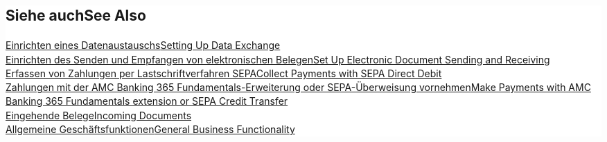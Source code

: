 ## <a name="see-also"></a><span data-ttu-id="9c6ae-363">Siehe auch</span><span class="sxs-lookup"><span data-stu-id="9c6ae-363">See Also</span></span>  
[<span data-ttu-id="9c6ae-364">Einrichten eines Datenaustauschs</span><span class="sxs-lookup"><span data-stu-id="9c6ae-364">Setting Up Data Exchange</span></span>](across-set-up-data-exchange.md)  
[<span data-ttu-id="9c6ae-365">Einrichten des Senden und Empfangen von elektronischen Belegen</span><span class="sxs-lookup"><span data-stu-id="9c6ae-365">Set Up Electronic Document Sending and Receiving</span></span>](across-how-to-set-up-electronic-document-sending-and-receiving.md)  
[<span data-ttu-id="9c6ae-366">Erfassen von Zahlungen per Lastschriftverfahren SEPA</span><span class="sxs-lookup"><span data-stu-id="9c6ae-366">Collect Payments with SEPA Direct Debit</span></span>](finance-collect-payments-with-sepa-direct-debit.md)  
[<span data-ttu-id="9c6ae-367">Zahlungen mit der AMC Banking 365 Fundamentals-Erweiterung oder SEPA-Überweisung vornehmen</span><span class="sxs-lookup"><span data-stu-id="9c6ae-367">Make Payments with AMC Banking 365 Fundamentals extension or SEPA Credit Transfer</span></span>](finance-make-payments-with-bank-data-conversion-service-or-sepa-credit-transfer.md)  
[<span data-ttu-id="9c6ae-368">Eingehende Belege</span><span class="sxs-lookup"><span data-stu-id="9c6ae-368">Incoming Documents</span></span>](across-income-documents.md)  
[<span data-ttu-id="9c6ae-369">Allgemeine Geschäftsfunktionen</span><span class="sxs-lookup"><span data-stu-id="9c6ae-369">General Business Functionality</span></span>](ui-across-business-areas.md)  
